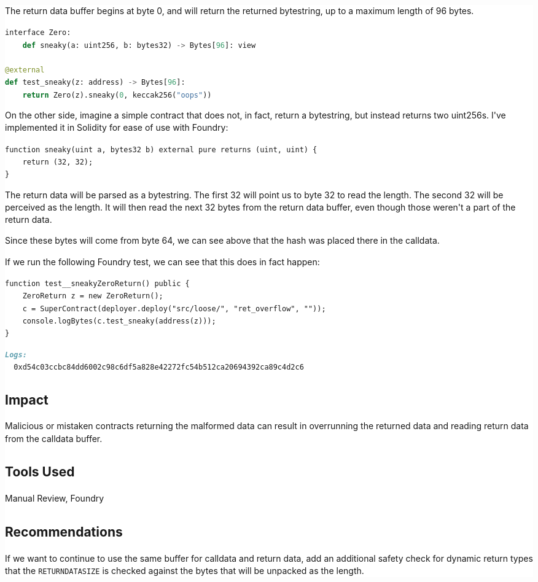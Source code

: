 The return data buffer begins at byte 0, and will return the returned bytestring, up to a maximum length of 96 bytes.

```python
interface Zero:
    def sneaky(a: uint256, b: bytes32) -> Bytes[96]: view

@external
def test_sneaky(z: address) -> Bytes[96]:
    return Zero(z).sneaky(0, keccak256("oops"))
```
On the other side, imagine a simple contract that does not, in fact, return a bytestring, but instead returns two uint256s. I've implemented it in Solidity for ease of use with Foundry:
```solidity
function sneaky(uint a, bytes32 b) external pure returns (uint, uint) {
    return (32, 32);
}
```

The return data will be parsed as a bytestring. The first 32 will point us to byte 32 to read the length. The second 32 will be perceived as the length. It will then read the next 32 bytes from the return data buffer, even though those weren't a part of the return data.

Since these bytes will come from byte 64, we can see above that the hash was placed there in the calldata.

If we run the following Foundry test, we can see that this does in fact happen:
```solidity
function test__sneakyZeroReturn() public {
    ZeroReturn z = new ZeroReturn();
    c = SuperContract(deployer.deploy("src/loose/", "ret_overflow", ""));
    console.logBytes(c.test_sneaky(address(z)));
}
```

```md
Logs:
  0xd54c03ccbc84dd6002c98c6df5a828e42272fc54b512ca20694392ca89c4d2c6
```

## Impact

Malicious or mistaken contracts returning the malformed data can result in overrunning the returned data and reading return data from the calldata buffer.

## Tools Used

Manual Review, Foundry

## Recommendations

If we want to continue to use the same buffer for calldata and return data, add an additional safety check for dynamic return types that the `RETURNDATASIZE` is checked against the bytes that will be unpacked as the length.
